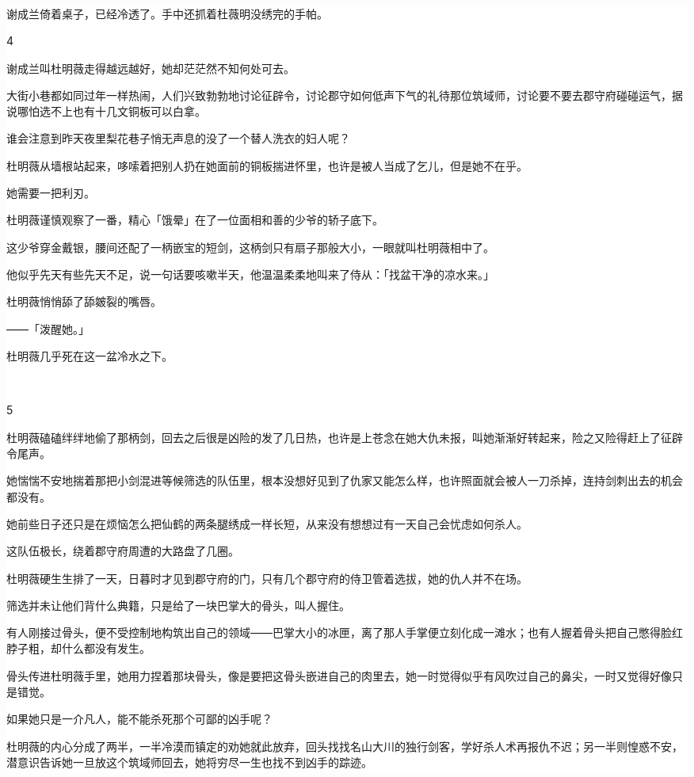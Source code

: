 
谢成兰倚着桌子，已经冷透了。手中还抓着杜薇明没绣完的手帕。


4


谢成兰叫杜明薇走得越远越好，她却茫茫然不知何处可去。


大街小巷都如同过年一样热闹，人们兴致勃勃地讨论征辟令，讨论郡守如何低声下气的礼待那位筑域师，讨论要不要去郡守府碰碰运气，据说哪怕选不上也有十几文铜板可以白拿。


谁会注意到昨天夜里梨花巷子悄无声息的没了一个替人洗衣的妇人呢？


杜明薇从墙根站起来，哆嗦着把别人扔在她面前的铜板揣进怀里，也许是被人当成了乞儿，但是她不在乎。


她需要一把利刃。


杜明薇谨慎观察了一番，精心「饿晕」在了一位面相和善的少爷的轿子底下。


这少爷穿金戴银，腰间还配了一柄嵌宝的短剑，这柄剑只有扇子那般大小，一眼就叫杜明薇相中了。


他似乎先天有些先天不足，说一句话要咳嗽半天，他温温柔柔地叫来了侍从：「找盆干净的凉水来。」


杜明薇悄悄舔了舔皴裂的嘴唇。


——「泼醒她。」


杜明薇几乎死在这一盆冷水之下。


 


5


杜明薇磕磕绊绊地偷了那柄剑，回去之后很是凶险的发了几日热，也许是上苍念在她大仇未报，叫她渐渐好转起来，险之又险得赶上了征辟令尾声。


她惴惴不安地揣着那把小剑混进等候筛选的队伍里，根本没想好见到了仇家又能怎么样，也许照面就会被人一刀杀掉，连持剑刺出去的机会都没有。


她前些日子还只是在烦恼怎么把仙鹤的两条腿绣成一样长短，从来没有想想过有一天自己会忧虑如何杀人。


这队伍极长，绕着郡守府周遭的大路盘了几圈。


杜明薇硬生生排了一天，日暮时才见到郡守府的门，只有几个郡守府的侍卫管着选拔，她的仇人并不在场。


筛选并未让他们背什么典籍，只是给了一块巴掌大的骨头，叫人握住。


有人刚接过骨头，便不受控制地构筑出自己的领域——巴掌大小的冰匣，离了那人手掌便立刻化成一滩水；也有人握着骨头把自己憋得脸红脖子粗，却什么都没有发生。


骨头传进杜明薇手里，她用力捏着那块骨头，像是要把这骨头嵌进自己的肉里去，她一时觉得似乎有风吹过自己的鼻尖，一时又觉得好像只是错觉。


如果她只是一介凡人，能不能杀死那个可鄙的凶手呢？


杜明薇的内心分成了两半，一半冷漠而镇定的劝她就此放弃，回头找找名山大川的独行剑客，学好杀人术再报仇不迟；另一半则惶惑不安，潜意识告诉她一旦放这个筑域师回去，她将穷尽一生也找不到凶手的踪迹。
